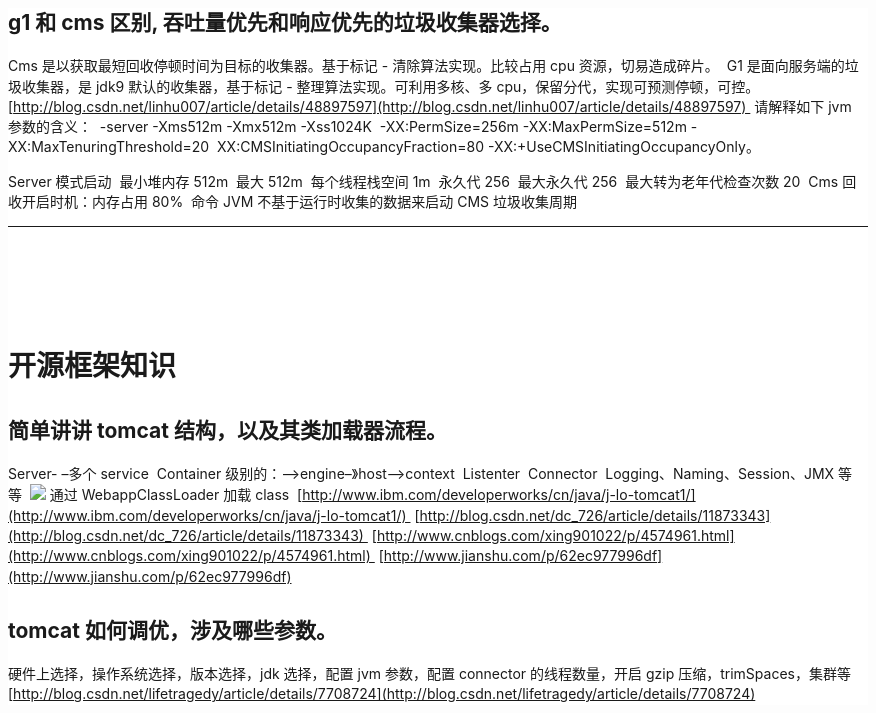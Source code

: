 ## <a></a>g1 和 cms 区别, 吞吐量优先和响应优先的垃圾收集器选择。

Cms 是以获取最短回收停顿时间为目标的收集器。基于标记 - 清除算法实现。比较占用 cpu 资源，切易造成碎片。 
G1 是面向服务端的垃圾收集器，是 jdk9 默认的收集器，基于标记 - 整理算法实现。可利用多核、多 cpu，保留分代，实现可预测停顿，可控。 
[http://blog.csdn.net/linhu007/article/details/48897597](http://blog.csdn.net/linhu007/article/details/48897597) 
请解释如下 jvm 参数的含义： 
-server -Xms512m -Xmx512m -Xss1024K 
-XX:PermSize=256m -XX:MaxPermSize=512m -XX:MaxTenuringThreshold=20 
XX:CMSInitiatingOccupancyFraction=80 -XX:+UseCMSInitiatingOccupancyOnly。

Server 模式启动 
最小堆内存 512m 
最大 512m 
每个线程栈空间 1m 
永久代 256 
最大永久代 256 
最大转为老年代检查次数 20 
Cms 回收开启时机：内存占用 80% 
命令 JVM 不基于运行时收集的数据来启动 CMS 垃圾收集周期

* * *

# <a></a> 

# <a></a>开源框架知识

## <a></a>简单讲讲 tomcat 结构，以及其类加载器流程。

Server- –多个 service 
Container 级别的：–>engine–》host–>context 
Listenter 
Connector 
Logging、Naming、Session、JMX 等等 
![](https://img-blog.csdn.net/20170825175358599?watermark/2/text/aHR0cDovL2Jsb2cuY3Nkbi5uZXQvdTAxNDA0MjA2Ng==/font/5a6L5L2T/fontsize/400/fill/I0JBQkFCMA==/dissolve/70/gravity/SouthEast)
通过 WebappClassLoader 加载 class 
[http://www.ibm.com/developerworks/cn/java/j-lo-tomcat1/](http://www.ibm.com/developerworks/cn/java/j-lo-tomcat1/) 
[http://blog.csdn.net/dc_726/article/details/11873343](http://blog.csdn.net/dc_726/article/details/11873343) 
[http://www.cnblogs.com/xing901022/p/4574961.html](http://www.cnblogs.com/xing901022/p/4574961.html) 
[http://www.jianshu.com/p/62ec977996df](http://www.jianshu.com/p/62ec977996df)

## <a></a>tomcat 如何调优，涉及哪些参数。

硬件上选择，操作系统选择，版本选择，jdk 选择，配置 jvm 参数，配置 connector 的线程数量，开启 gzip 压缩，trimSpaces，集群等 
[http://blog.csdn.net/lifetragedy/article/details/7708724](http://blog.csdn.net/lifetragedy/article/details/7708724)
